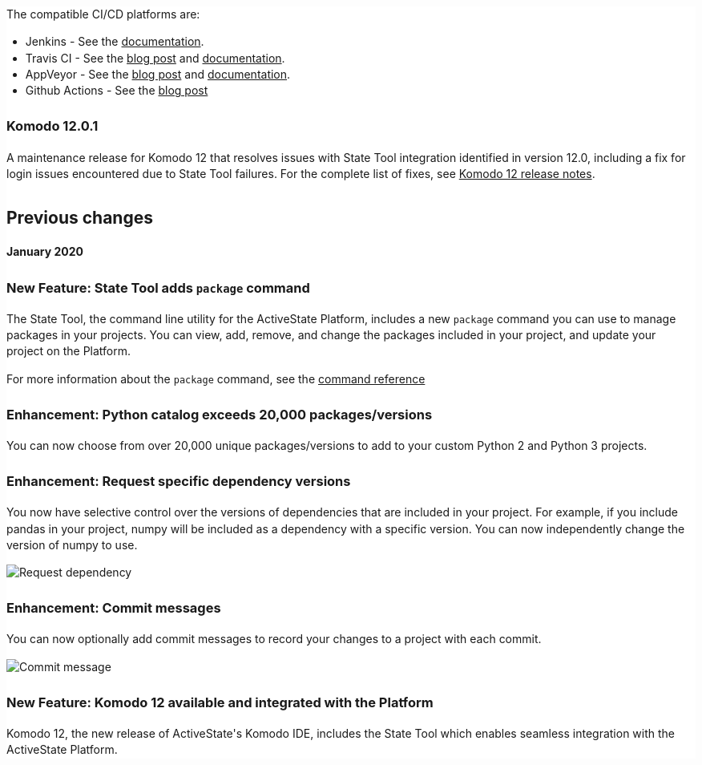 The compatible CI/CD platforms are:

* Jenkins - See the [documentation](/state/jenkins.html).
* Travis CI - See the [blog post](https://www.activestate.com/blog/how-to-build-a-ci-cd-pipeline-for-python/) and [documentation](/state/travis.html).
* AppVeyor - See the [blog post](https://www.activestate.com/blog/how-to-simplify-ci-cd-pipelines-for-windows/) and [documentation](/state/appveyor.html).
* Github Actions - See the [blog post](https://www.activestate.com/blog/optimizing-ci-cd-pipelines-in-github-actions/)

### Komodo 12.0.1 

A maintenance release for Komodo 12 that resolves issues with State Tool integration identified in version 12.0, including a fix for login issues encountered due to State Tool failures. For the complete list of fixes, see <a href="http://docs.activestate.com/komodo/12/get/relnotes/" target="\_blank">Komodo 12 release notes</a>.

## Previous changes

**January 2020**

### New Feature: State Tool adds `package` command

The State Tool, the command line utility for the ActiveState Platform, includes a new `package` command you can use to manage packages in your projects. You can view, add, remove, and change the packages included in your project, and update your project on the Platform.

For more information about the `package` command, see the [command reference](/state/packages.html)

### Enhancement: Python catalog exceeds 20,000 packages/versions

You can now choose from over 20,000 unique packages/versions to add to your custom Python 2 and Python 3 projects.

### Enhancement: Request specific dependency versions

You now have selective control over the versions of dependencies that are included in your project. For example, if you include pandas in your project, numpy will be included as a dependency with a specific version.  You can now independently change the version of numpy to use.

![Request dependency](../images/request-specific-version.png)

### Enhancement: Commit messages

You can now optionally add commit messages to record your changes to a project with each commit.

![Commit message](../images/commit-message.png)

### New Feature: Komodo 12 available and integrated with the Platform

Komodo 12, the new release of ActiveState's Komodo IDE, includes the State Tool which enables seamless integration with the ActiveState Platform. 
